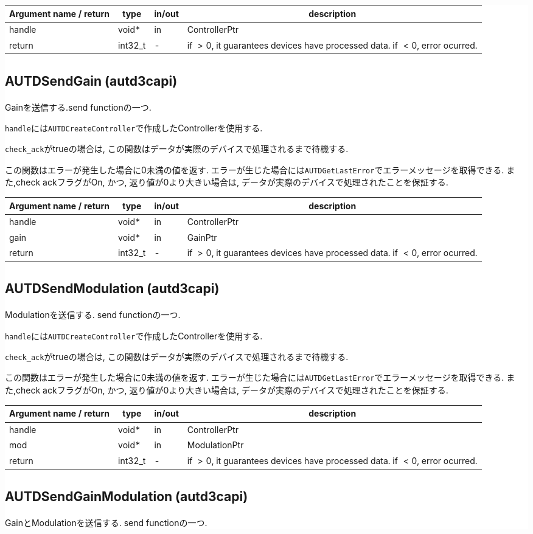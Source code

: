 | Argument name / return       | type             | in/out | description                                                                              |
|------------------------------|------------------|--------|-----------------------------------------------------------------------------------------|
| handle                 | void*      | in     | ControllerPtr                                                                           |
| return                       | int32_t    | -      | if $>0$, it guarantees devices have processed data. if $<0$, error ocurred.             |

##  AUTDSendGain (autd3capi)

Gainを送信する.send functionの一つ.

`handle`には`AUTDCreateController`で作成したControllerを使用する.

`check_ack`がtrueの場合は,
この関数はデータが実際のデバイスで処理されるまで待機する.

この関数はエラーが発生した場合に0未満の値を返す.
エラーが生じた場合には`AUTDGetLastError`でエラーメッセージを取得できる.
また,check ackフラグがOn, かつ, 返り値が0より大きい場合は,
データが実際のデバイスで処理されたことを保証する.

| Argument name / return       | type             | in/out | description                                                                              |
|------------------------------|------------------|--------|-----------------------------------------------------------------------------------------|
| handle                 | void*      | in     | ControllerPtr                                                                           |
| gain                   | void*      | in     | GainPtr                                                                                 |
| return                       | int32_t    | -      | if $>0$, it guarantees devices have processed data. if $<0$, error ocurred.             |

##  AUTDSendModulation (autd3capi)

Modulationを送信する. send functionの一つ.

`handle`には`AUTDCreateController`で作成したControllerを使用する.

`check_ack`がtrueの場合は,
この関数はデータが実際のデバイスで処理されるまで待機する.

この関数はエラーが発生した場合に0未満の値を返す.
エラーが生じた場合には`AUTDGetLastError`でエラーメッセージを取得できる.
また,check ackフラグがOn, かつ, 返り値が0より大きい場合は,
データが実際のデバイスで処理されたことを保証する.

| Argument name / return       | type             | in/out | description                                                                              |
|------------------------------|------------------|--------|-----------------------------------------------------------------------------------------|
| handle                 | void*      | in     | ControllerPtr                                                                           |
| mod                    | void*      | in     | ModulationPtr                                                                           |
| return                       | int32_t    | -      | if $>0$, it guarantees devices have processed data. if $<0$, error ocurred.             |

##  AUTDSendGainModulation (autd3capi)

GainとModulationを送信する. send functionの一つ.
